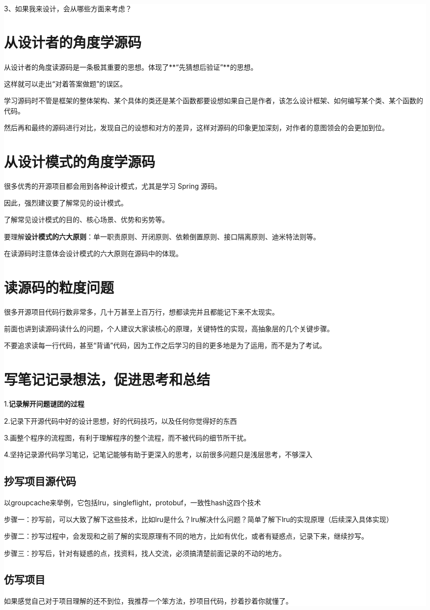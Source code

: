 3、如果我来设计，会从哪些方面来考虑？

# 从设计者的角度学源码

从设计者的角度读源码是一条极其重要的思想。体现了**“先猜想后验证”**的思想。

这样就可以走出“对着答案做题”的误区。

学习源码时不管是框架的整体架构、某个具体的类还是某个函数都要设想如果自己是作者，该怎么设计框架、如何编写某个类、某个函数的代码。

然后再和最终的源码进行对比，发现自己的设想和对方的差异，这样对源码的印象更加深刻，对作者的意图领会的会更加到位。

# 从设计模式的角度学源码

很多优秀的开源项目都会用到各种设计模式，尤其是学习 Spring 源码。

因此，强烈建议要了解常见的设计模式。

了解常见设计模式的目的、核心场景、优势和劣势等。

要理解**设计模式的六大原则**：单一职责原则、开闭原则、依赖倒置原则、接口隔离原则、迪米特法则等。

在读源码时注意体会设计模式的六大原则在源码中的体现。

# 读源码的粒度问题

很多开源项目代码行数非常多，几十万甚至上百万行，想都读完并且都能记下来不太现实。

前面也讲到读源码读什么的问题，个人建议大家读核心的原理，关键特性的实现，高抽象层的几个关键步骤。

不要追求读每一行代码，甚至“背诵”代码，因为工作之后学习的目的更多地是为了运用，而不是为了考试。

# 写笔记记录想法，促进思考和总结

1.**记录解开问题谜团的过程**

2.记录下开源代码中好的设计思想，好的代码技巧，以及任何你觉得好的东西

3.画整个程序的流程图，有利于理解程序的整个流程，而不被代码的细节所干扰。

4.坚持记录源代码学习笔记，记笔记能够有助于更深入的思考，以前很多问题只是浅层思考，不够深入

## 抄写项目源代码

以groupcache来举例，它包括lru，singleflight，protobuf，一致性hash这四个技术

步骤一：抄写前，可以大致了解下这些技术，比如lru是什么？lru解决什么问题？简单了解下lru的实现原理（后续深入具体实现）

步骤二：抄写过程中，会发现和之前了解的实现原理有不同的地方，比如有优化，或者有疑惑点，记录下来，继续抄写。

步骤三：抄写后，针对有疑惑的点，找资料，找人交流，必须搞清楚前面记录的不动的地方。

## 仿写项目

如果感觉自己对于项目理解的还不到位，我推荐一个笨方法，抄项目代码，抄着抄着你就懂了。
